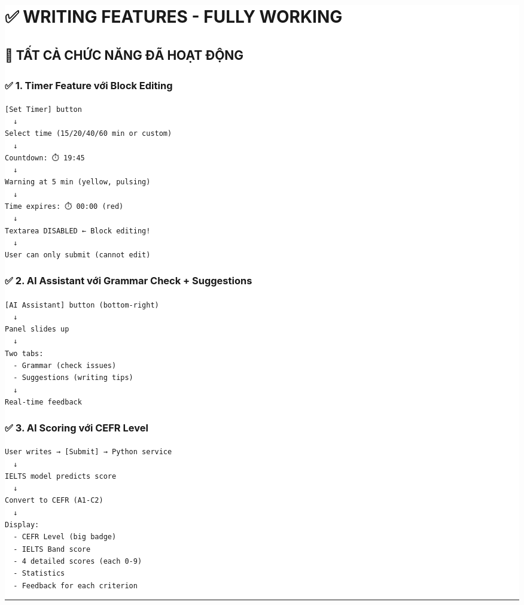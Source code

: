# ✅ WRITING FEATURES - FULLY WORKING

## 🎉 **TẤT CẢ CHỨC NĂNG ĐÃ HOẠT ĐỘNG**

### ✅ **1. Timer Feature với Block Editing**
```
[Set Timer] button
  ↓
Select time (15/20/40/60 min or custom)
  ↓
Countdown: ⏱️ 19:45
  ↓
Warning at 5 min (yellow, pulsing)
  ↓
Time expires: ⏱️ 00:00 (red)
  ↓
Textarea DISABLED ← Block editing!
  ↓
User can only submit (cannot edit)
```

### ✅ **2. AI Assistant với Grammar Check + Suggestions**
```
[AI Assistant] button (bottom-right)
  ↓
Panel slides up
  ↓
Two tabs:
  - Grammar (check issues)
  - Suggestions (writing tips)
  ↓
Real-time feedback
```

### ✅ **3. AI Scoring với CEFR Level**
```
User writes → [Submit] → Python service
  ↓
IELTS model predicts score
  ↓
Convert to CEFR (A1-C2)
  ↓
Display:
  - CEFR Level (big badge)
  - IELTS Band score
  - 4 detailed scores (each 0-9)
  - Statistics
  - Feedback for each criterion
```

---